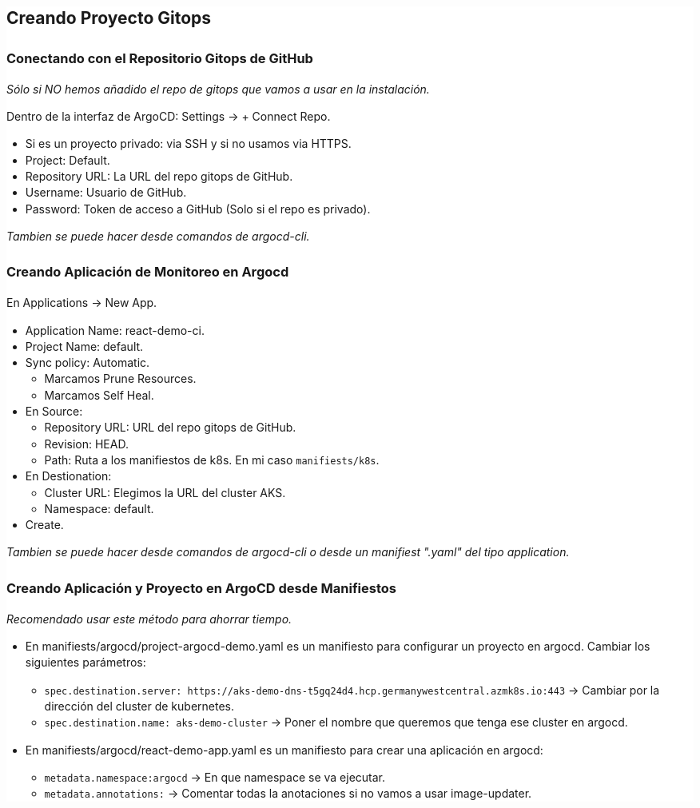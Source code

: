 ## Creando Proyecto Gitops

### Conectando con el Repositorio Gitops de GitHub

_Sólo si NO hemos añadido el repo de gitops que vamos a usar en la instalación._

Dentro de la interfaz de ArgoCD: Settings -> + Connect Repo.

- Si es un proyecto privado: via SSH y si no usamos via HTTPS.
- Project: Default.
- Repository URL: La URL del repo gitops de GitHub.
- Username: Usuario de GitHub.
- Password: Token de acceso a GitHub (Solo si el repo es privado).

_Tambien se puede hacer desde comandos de argocd-cli._

### Creando Aplicación de Monitoreo en Argocd

En Applications -> New App.

- Application Name: react-demo-ci.
- Project Name: default.
- Sync policy: Automatic.
  - Marcamos Prune Resources.
  - Marcamos Self Heal.
- En Source:
  - Repository URL: URL del repo gitops de GitHub.
  - Revision: HEAD.
  - Path: Ruta a los manifiestos de k8s. En mi caso `manifiests/k8s`.
- En Destionation:
  - Cluster URL: Elegimos la URL del cluster AKS.
  - Namespace: default.
- Create.

_Tambien se puede hacer desde comandos de argocd-cli o desde un manifiest ".yaml" del tipo application._

### Creando Aplicación y Proyecto en ArgoCD desde Manifiestos

_Recomendado usar este método para ahorrar tiempo._

- En manifiests/argocd/project-argocd-demo.yaml es un manifiesto para configurar un proyecto en argocd. Cambiar los siguientes parámetros:

  - `spec.destination.server: https://aks-demo-dns-t5gq24d4.hcp.germanywestcentral.azmk8s.io:443` -> Cambiar por la dirección del cluster de kubernetes.
  - `spec.destination.name: aks-demo-cluster` -> Poner el nombre que queremos que tenga ese cluster en argocd.

- En manifiests/argocd/react-demo-app.yaml es un manifiesto para crear una aplicación en argocd:

  - `metadata.namespace:argocd` -> En que namespace se va ejecutar.
  - `metadata.annotations:` -> Comentar todas la anotaciones si no vamos a usar image-updater.

